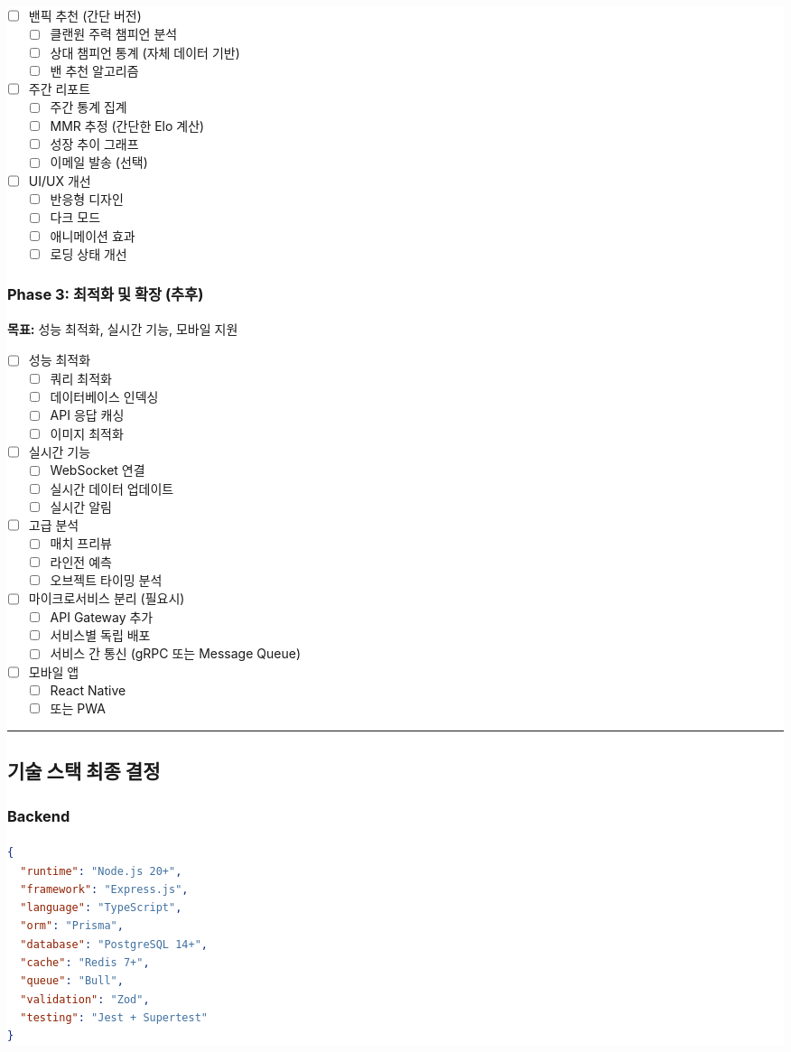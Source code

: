 - [ ] 밴픽 추천 (간단 버전)
  - [ ] 클랜원 주력 챔피언 분석
  - [ ] 상대 챔피언 통계 (자체 데이터 기반)
  - [ ] 밴 추천 알고리즘

- [ ] 주간 리포트
  - [ ] 주간 통계 집계
  - [ ] MMR 추정 (간단한 Elo 계산)
  - [ ] 성장 추이 그래프
  - [ ] 이메일 발송 (선택)

- [ ] UI/UX 개선
  - [ ] 반응형 디자인
  - [ ] 다크 모드
  - [ ] 애니메이션 효과
  - [ ] 로딩 상태 개선

### Phase 3: 최적화 및 확장 (추후)
**목표:** 성능 최적화, 실시간 기능, 모바일 지원

- [ ] 성능 최적화
  - [ ] 쿼리 최적화
  - [ ] 데이터베이스 인덱싱
  - [ ] API 응답 캐싱
  - [ ] 이미지 최적화

- [ ] 실시간 기능
  - [ ] WebSocket 연결
  - [ ] 실시간 데이터 업데이트
  - [ ] 실시간 알림

- [ ] 고급 분석
  - [ ] 매치 프리뷰
  - [ ] 라인전 예측
  - [ ] 오브젝트 타이밍 분석

- [ ] 마이크로서비스 분리 (필요시)
  - [ ] API Gateway 추가
  - [ ] 서비스별 독립 배포
  - [ ] 서비스 간 통신 (gRPC 또는 Message Queue)

- [ ] 모바일 앱
  - [ ] React Native
  - [ ] 또는 PWA

---

## 기술 스택 최종 결정

### Backend
```json
{
  "runtime": "Node.js 20+",
  "framework": "Express.js",
  "language": "TypeScript",
  "orm": "Prisma",
  "database": "PostgreSQL 14+",
  "cache": "Redis 7+",
  "queue": "Bull",
  "validation": "Zod",
  "testing": "Jest + Supertest"
}
```
